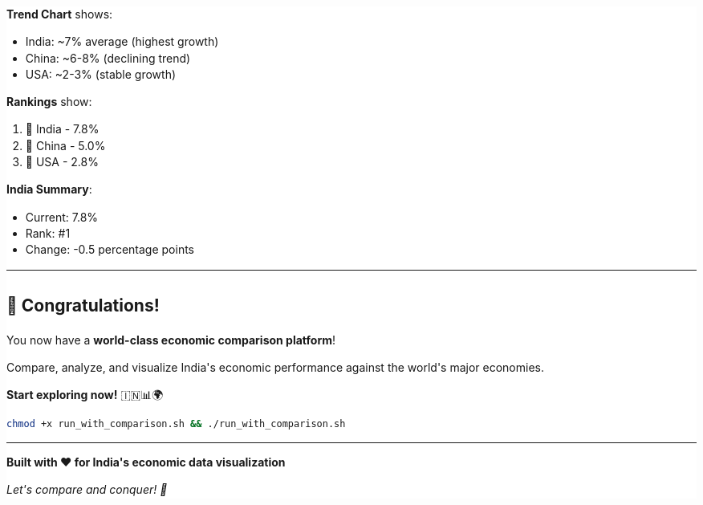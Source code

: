 **Trend Chart** shows:
- India: ~7% average (highest growth)
- China: ~6-8% (declining trend)
- USA: ~2-3% (stable growth)

**Rankings** show:
1. 🥇 India - 7.8%
2. 🥈 China - 5.0%
3. 🥉 USA - 2.8%

**India Summary**:
- Current: 7.8%
- Rank: #1
- Change: -0.5 percentage points

---

## 🎊 Congratulations!

You now have a **world-class economic comparison platform**!

Compare, analyze, and visualize India's economic performance against the world's major economies.

**Start exploring now!** 🇮🇳📊🌍

```bash
chmod +x run_with_comparison.sh && ./run_with_comparison.sh
```

---

**Built with ❤️ for India's economic data visualization**

*Let's compare and conquer! 🚀*
